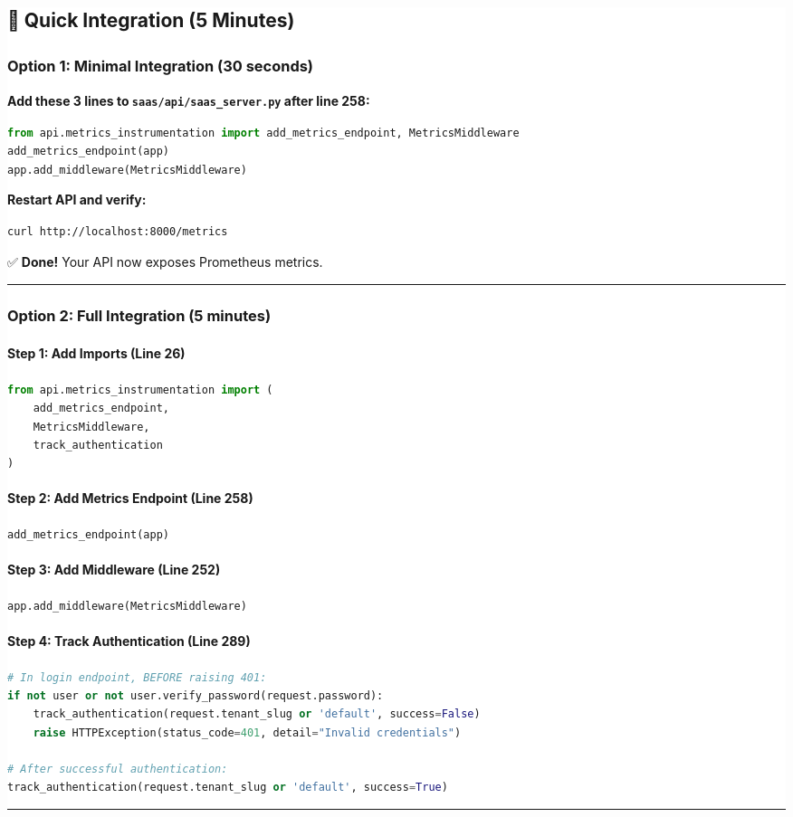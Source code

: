 
## 🚀 Quick Integration (5 Minutes)

### Option 1: Minimal Integration (30 seconds)

**Add these 3 lines to `saas/api/saas_server.py` after line 258:**

```python
from api.metrics_instrumentation import add_metrics_endpoint, MetricsMiddleware
add_metrics_endpoint(app)
app.add_middleware(MetricsMiddleware)
```

**Restart API and verify:**
```bash
curl http://localhost:8000/metrics
```

✅ **Done!** Your API now exposes Prometheus metrics.

---

### Option 2: Full Integration (5 minutes)

#### Step 1: Add Imports (Line 26)
```python
from api.metrics_instrumentation import (
    add_metrics_endpoint,
    MetricsMiddleware,
    track_authentication
)
```

#### Step 2: Add Metrics Endpoint (Line 258)
```python
add_metrics_endpoint(app)
```

#### Step 3: Add Middleware (Line 252)
```python
app.add_middleware(MetricsMiddleware)
```

#### Step 4: Track Authentication (Line 289)
```python
# In login endpoint, BEFORE raising 401:
if not user or not user.verify_password(request.password):
    track_authentication(request.tenant_slug or 'default', success=False)
    raise HTTPException(status_code=401, detail="Invalid credentials")

# After successful authentication:
track_authentication(request.tenant_slug or 'default', success=True)
```

---
